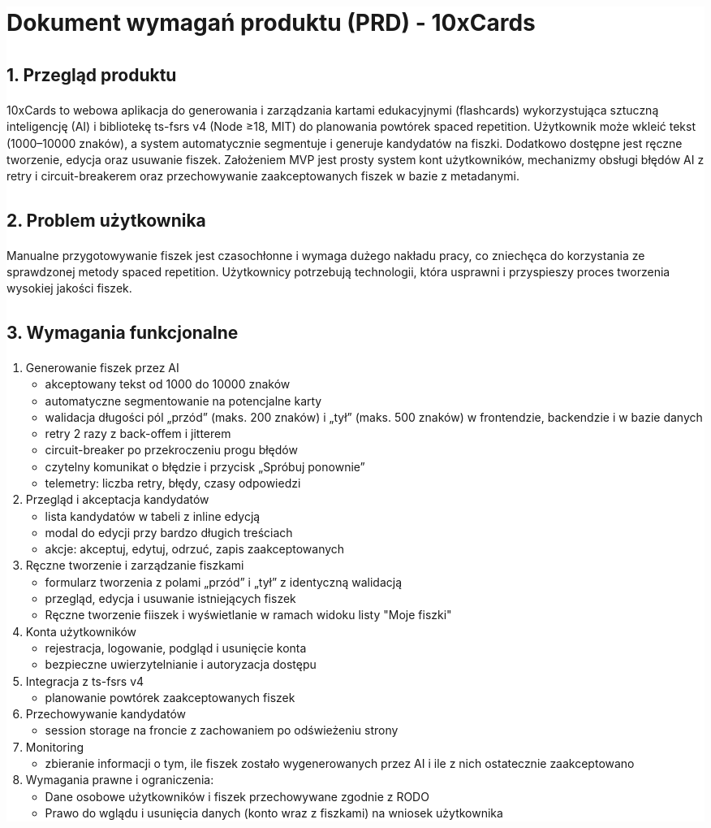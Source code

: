 # Dokument wymagań produktu (PRD) - 10xCards

## 1. Przegląd produktu

10xCards to webowa aplikacja do generowania i zarządzania kartami edukacyjnymi (flashcards) wykorzystująca sztuczną inteligencję (AI) i bibliotekę ts-fsrs v4 (Node ≥18, MIT) do planowania powtórek spaced repetition. Użytkownik może wkleić tekst (1000–10000 znaków), a system automatycznie segmentuje i generuje kandydatów na fiszki. Dodatkowo dostępne jest ręczne tworzenie, edycja oraz usuwanie fiszek. Założeniem MVP jest prosty system kont użytkowników, mechanizmy obsługi błędów AI z retry i circuit-breakerem oraz przechowywanie zaakceptowanych fiszek w bazie z metadanymi.

## 2. Problem użytkownika

Manualne przygotowywanie fiszek jest czasochłonne i wymaga dużego nakładu pracy, co zniechęca do korzystania ze sprawdzonej metody spaced repetition. Użytkownicy potrzebują technologii, która usprawni i przyspieszy proces tworzenia wysokiej jakości fiszek.

## 3. Wymagania funkcjonalne

1. Generowanie fiszek przez AI
   - akceptowany tekst od 1000 do 10000 znaków
   - automatyczne segmentowanie na potencjalne karty
   - walidacja długości pól „przód” (maks. 200 znaków) i „tył” (maks. 500 znaków) w frontendzie, backendzie i w bazie danych
   - retry 2 razy z back-offem i jitterem
   - circuit-breaker po przekroczeniu progu błędów
   - czytelny komunikat o błędzie i przycisk „Spróbuj ponownie”
   - telemetry: liczba retry, błędy, czasy odpowiedzi
2. Przegląd i akceptacja kandydatów
   - lista kandydatów w tabeli z inline edycją
   - modal do edycji przy bardzo długich treściach
   - akcje: akceptuj, edytuj, odrzuć, zapis zaakceptowanych
3. Ręczne tworzenie i zarządzanie fiszkami
   - formularz tworzenia z polami „przód” i „tył” z identyczną walidacją
   - przegląd, edycja i usuwanie istniejących fiszek
   - Ręczne tworzenie fiiszek i wyświetlanie w ramach widoku listy "Moje fiszki"
4. Konta użytkowników
   - rejestracja, logowanie, podgląd i usunięcie konta
   - bezpieczne uwierzytelnianie i autoryzacja dostępu
5. Integracja z ts-fsrs v4
   - planowanie powtórek zaakceptowanych fiszek
6. Przechowywanie kandydatów
   - session storage na froncie z zachowaniem po odświeżeniu strony
7. Monitoring
   - zbieranie informacji o tym, ile fiszek zostało wygenerowanych przez AI i ile z nich ostatecznie zaakceptowano
8. Wymagania prawne i ograniczenia:
   - Dane osobowe użytkowników i fiszek przechowywane zgodnie z RODO
   - Prawo do wglądu i usunięcia danych (konto wraz z fiszkami) na wniosek użytkownika
